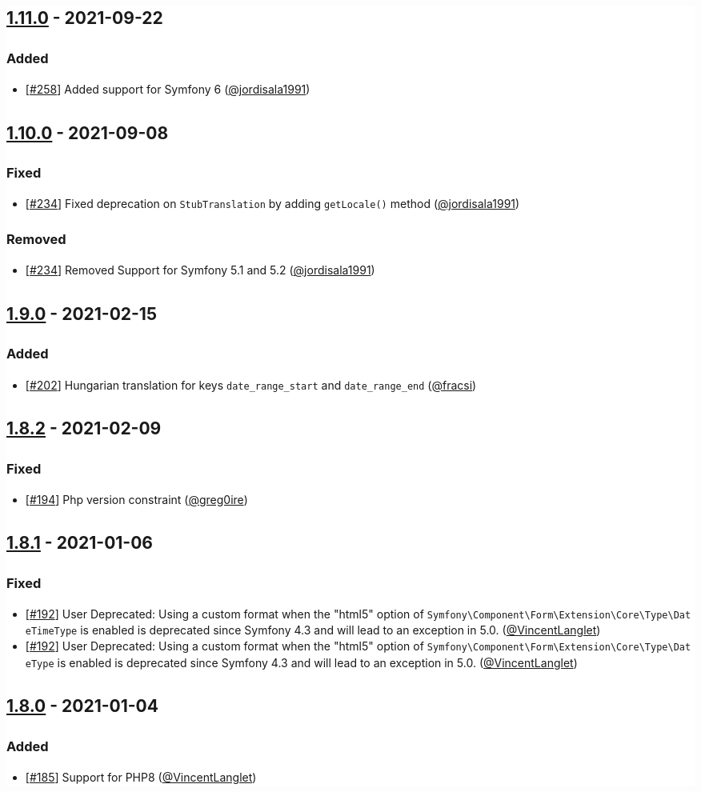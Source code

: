 ## [1.11.0](https://github.com/sonata-project/form-extensions/compare/1.10.0...1.11.0) - 2021-09-22
### Added
- [[#258](https://github.com/sonata-project/form-extensions/pull/258)] Added support for Symfony 6 ([@jordisala1991](https://github.com/jordisala1991))

## [1.10.0](https://github.com/sonata-project/form-extensions/compare/1.9.0...1.10.0) - 2021-09-08
### Fixed
- [[#234](https://github.com/sonata-project/form-extensions/pull/234)] Fixed deprecation on `StubTranslation` by adding `getLocale()` method ([@jordisala1991](https://github.com/jordisala1991))

### Removed
- [[#234](https://github.com/sonata-project/form-extensions/pull/234)] Removed Support for Symfony 5.1 and 5.2 ([@jordisala1991](https://github.com/jordisala1991))

## [1.9.0](https://github.com/sonata-project/form-extensions/compare/1.8.2...1.9.0) - 2021-02-15
### Added
- [[#202](https://github.com/sonata-project/form-extensions/pull/202)] Hungarian translation for keys `date_range_start` and `date_range_end` ([@fracsi](https://github.com/fracsi))

## [1.8.2](https://github.com/sonata-project/form-extensions/compare/1.8.1...1.8.2) - 2021-02-09
### Fixed
- [[#194](https://github.com/sonata-project/form-extensions/pull/194)] Php version constraint ([@greg0ire](https://github.com/greg0ire))

## [1.8.1](https://github.com/sonata-project/form-extensions/compare/1.8.0...1.8.1) - 2021-01-06
### Fixed
- [[#192](https://github.com/sonata-project/form-extensions/pull/192)] User Deprecated: Using a custom format when the "html5" option of `Symfony\Component\Form\Extension\Core\Type\DateTimeType` is enabled is deprecated since Symfony 4.3 and will lead to an exception in 5.0. ([@VincentLanglet](https://github.com/VincentLanglet))
- [[#192](https://github.com/sonata-project/form-extensions/pull/192)] User Deprecated: Using a custom format when the "html5" option of `Symfony\Component\Form\Extension\Core\Type\DateType` is enabled is deprecated since Symfony 4.3 and will lead to an exception in 5.0. ([@VincentLanglet](https://github.com/VincentLanglet))

## [1.8.0](https://github.com/sonata-project/form-extensions/compare/1.7.1...1.8.0) - 2021-01-04
### Added
- [[#185](https://github.com/sonata-project/form-extensions/pull/185)] Support for PHP8 ([@VincentLanglet](https://github.com/VincentLanglet))
